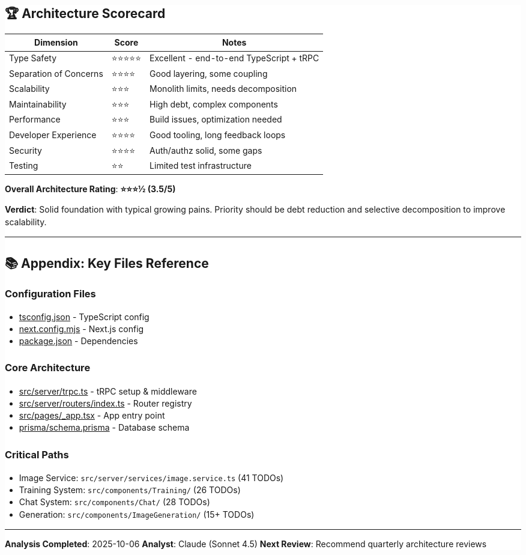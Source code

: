 
## 🏆 Architecture Scorecard

| Dimension              | Score | Notes                                      |
|------------------------|-------|--------------------------------------------|
| Type Safety            | ⭐⭐⭐⭐⭐ | Excellent - end-to-end TypeScript + tRPC  |
| Separation of Concerns | ⭐⭐⭐⭐  | Good layering, some coupling              |
| Scalability            | ⭐⭐⭐   | Monolith limits, needs decomposition      |
| Maintainability        | ⭐⭐⭐   | High debt, complex components             |
| Performance            | ⭐⭐⭐   | Build issues, optimization needed         |
| Developer Experience   | ⭐⭐⭐⭐  | Good tooling, long feedback loops         |
| Security               | ⭐⭐⭐⭐  | Auth/authz solid, some gaps              |
| Testing                | ⭐⭐    | Limited test infrastructure               |

**Overall Architecture Rating**: **⭐⭐⭐½ (3.5/5)**

**Verdict**: Solid foundation with typical growing pains. Priority should be debt reduction and selective decomposition to improve scalability.

---

## 📚 Appendix: Key Files Reference

### Configuration Files
- [tsconfig.json](/Users/hackstreetboy/Projects/civitai/tsconfig.json) - TypeScript config
- [next.config.mjs](/Users/hackstreetboy/Projects/civitai/next.config.mjs:1) - Next.js config
- [package.json](/Users/hackstreetboy/Projects/civitai/package.json:1) - Dependencies

### Core Architecture
- [src/server/trpc.ts](/Users/hackstreetboy/Projects/civitai/src/server/trpc.ts:1) - tRPC setup & middleware
- [src/server/routers/index.ts](/Users/hackstreetboy/Projects/civitai/src/server/routers/index.ts:1) - Router registry
- [src/pages/_app.tsx](/Users/hackstreetboy/Projects/civitai/src/pages/_app.tsx:1) - App entry point
- [prisma/schema.prisma](/Users/hackstreetboy/Projects/civitai/prisma/schema.prisma:1) - Database schema

### Critical Paths
- Image Service: `src/server/services/image.service.ts` (41 TODOs)
- Training System: `src/components/Training/` (26 TODOs)
- Chat System: `src/components/Chat/` (28 TODOs)
- Generation: `src/components/ImageGeneration/` (15+ TODOs)

---

**Analysis Completed**: 2025-10-06
**Analyst**: Claude (Sonnet 4.5)
**Next Review**: Recommend quarterly architecture reviews
